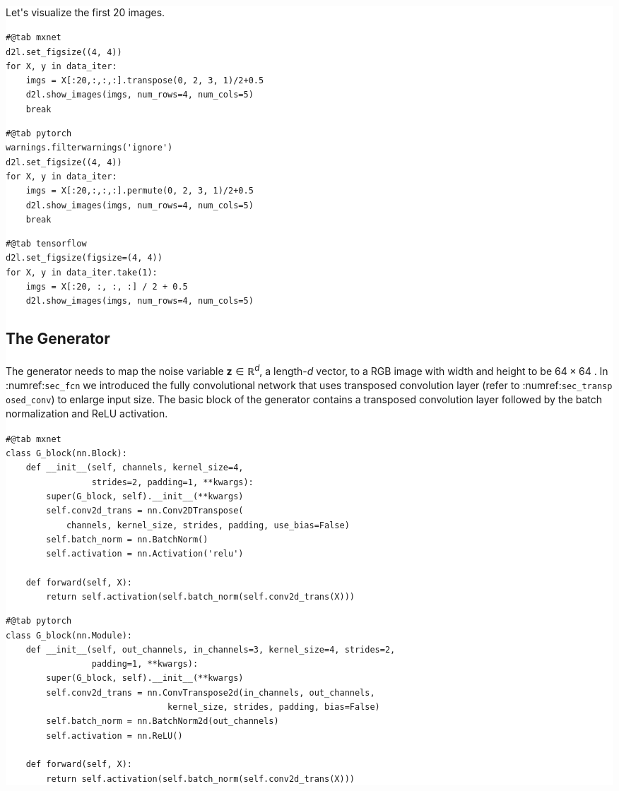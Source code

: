 Let's visualize the first 20 images.

```{.python .input}
#@tab mxnet
d2l.set_figsize((4, 4))
for X, y in data_iter:
    imgs = X[:20,:,:,:].transpose(0, 2, 3, 1)/2+0.5
    d2l.show_images(imgs, num_rows=4, num_cols=5)
    break
```

```{.python .input}
#@tab pytorch
warnings.filterwarnings('ignore')
d2l.set_figsize((4, 4))
for X, y in data_iter:
    imgs = X[:20,:,:,:].permute(0, 2, 3, 1)/2+0.5
    d2l.show_images(imgs, num_rows=4, num_cols=5)
    break
```

```{.python .input}
#@tab tensorflow
d2l.set_figsize(figsize=(4, 4))
for X, y in data_iter.take(1):
    imgs = X[:20, :, :, :] / 2 + 0.5
    d2l.show_images(imgs, num_rows=4, num_cols=5)
```

## The Generator

The generator needs to map the noise variable $\mathbf z\in\mathbb R^d$, a length-$d$ vector, to a RGB image with width and height to be $64\times 64$ . In :numref:`sec_fcn` we introduced the fully convolutional network that uses transposed convolution layer (refer to :numref:`sec_transposed_conv`) to enlarge input size. The basic block of the generator contains a transposed convolution layer followed by the batch normalization and ReLU activation.

```{.python .input}
#@tab mxnet
class G_block(nn.Block):
    def __init__(self, channels, kernel_size=4,
                 strides=2, padding=1, **kwargs):
        super(G_block, self).__init__(**kwargs)
        self.conv2d_trans = nn.Conv2DTranspose(
            channels, kernel_size, strides, padding, use_bias=False)
        self.batch_norm = nn.BatchNorm()
        self.activation = nn.Activation('relu')

    def forward(self, X):
        return self.activation(self.batch_norm(self.conv2d_trans(X)))
```

```{.python .input}
#@tab pytorch
class G_block(nn.Module):
    def __init__(self, out_channels, in_channels=3, kernel_size=4, strides=2,
                 padding=1, **kwargs):
        super(G_block, self).__init__(**kwargs)
        self.conv2d_trans = nn.ConvTranspose2d(in_channels, out_channels,
                                kernel_size, strides, padding, bias=False)
        self.batch_norm = nn.BatchNorm2d(out_channels)
        self.activation = nn.ReLU()

    def forward(self, X):
        return self.activation(self.batch_norm(self.conv2d_trans(X)))
```
